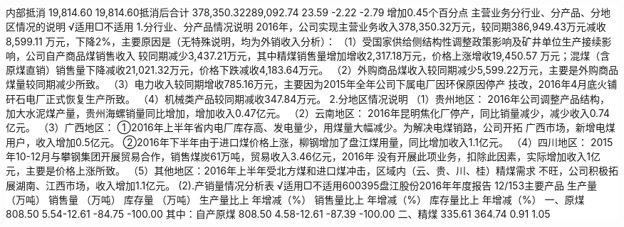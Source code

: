内部抵消
19,814.60
19,814.60抵消后合计
378,350.32289,092.74
23.59
-2.22
-2.79
增加0.45个百分点
主营业务分行业、分产品、分地区情况的说明
√适用□不适用
1.分行业、分产品情况说明
2016年，公司实现主营业务收入378,350.32万元，较同期386,949.43万元减收8,599.11
万元，下降2%，主要原因是（无特殊说明，均为外销收入分析）：
（1）受国家供给侧结构性调整政策影响及矿井单位生产接续影响，公司自产商品煤销售收入
较同期减少3,437.21万元，其中精煤销售量增加增收2,317.18万元，价格上涨增收19,450.57
万元；混煤（含原煤直销）销售量下降减收21,021.32万元，价格下跌减收4,183.64万元。
（2）外购商品煤收入较同期减少5,599.22万元，主要是外购商品煤量较同期减少所致。
（3）电力收入较同期增收785.16万元，主要因为2015年全年公司下属电厂因环保原因停产
技改，2016年4月底火铺矸石电厂正式恢复生产所致。
（4）机械类产品较同期减收347.84万元。
2.分地区情况说明
（1）贵州地区：
2016年公司调整产品结构，加大水泥煤产量，贵州海螺销量同比增加，增加收入0.47亿元。
（2）云南地区：
2016年昆明焦化厂停产，同比销量减少，减少收入0.74亿元。
（3）广西地区：
①2016年上半年省内电厂库存高、发电量少，用煤量大幅减少。为解决电煤销路，公司开拓
广西市场，新增电煤用户，收入增加0.5亿元。
②2016年下半年由于进口煤价格上涨，柳钢增加了盘江煤用量，同比增加收入1.1亿元。
（4）四川地区：
2015年10-12月与攀钢集团开展贸易合作，销售煤炭61万吨，贸易收入3.46亿元，2016年
没有开展此项业务，扣除此因素，实际增加收入1亿元，主要是价格上涨所致。
（5）其他地区：2016年上半年受北方煤和进口煤冲击，区域内（云、贵、川、桂）精煤需求
不旺，公司积极拓展湖南、江西市场，收入增加1.1亿元。
(2).产销量情况分析表
√适用□不适用600395盘江股份2016年年度报告
12/153主要产品
生产量
（万吨）
销售量
（万吨）
库存量
（万吨）
生产量比上
年增减（%）
销售量比上
年增减（%）
库存量比上
年增减（%）
一、原煤
808.50
5.54-12.61
-84.75
-100.00
其中：自产原煤
808.50
4.58-12.61
-87.39
-100.00
二、精煤
335.61
364.74
0.91
1.05